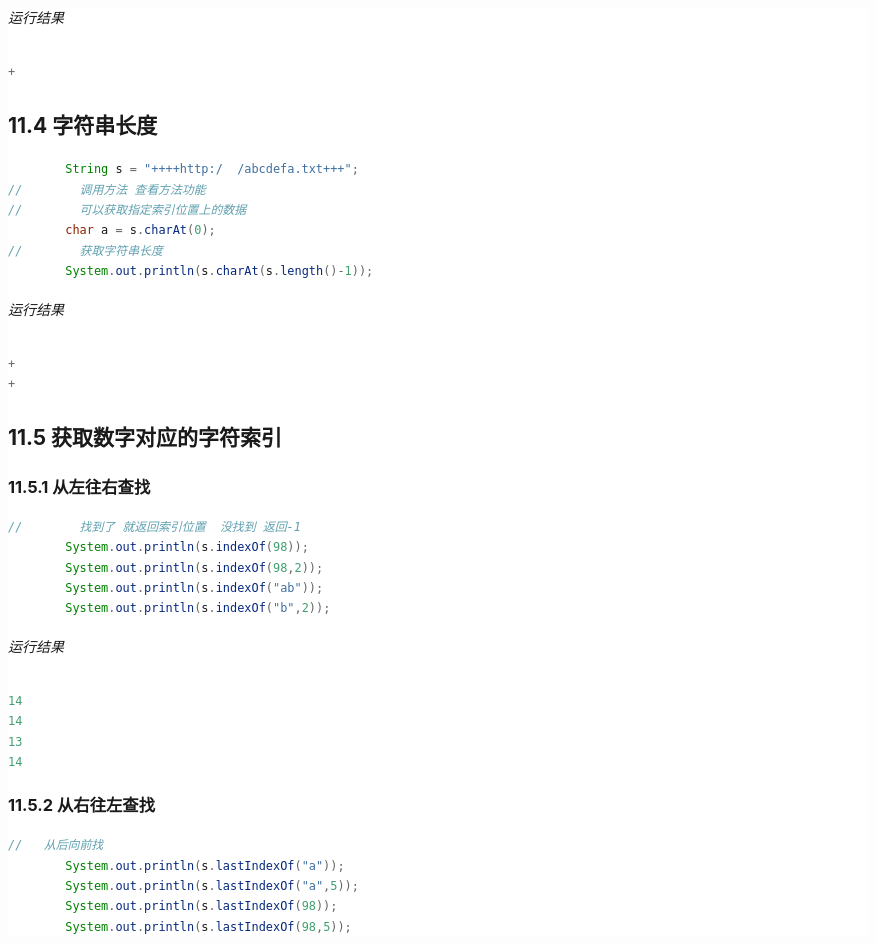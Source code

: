 ###### 运行结果

```powershell
+
```

## 11.4 字符串长度

```java
        String s = "++++http:/  /abcdefa.txt+++";
//        调用方法 查看方法功能
//        可以获取指定索引位置上的数据
        char a = s.charAt(0);
//        获取字符串长度
        System.out.println(s.charAt(s.length()-1));
```

###### 运行结果

```powershell
+
+
```

## 11.5 获取数字对应的字符索引

### 11.5.1 从左往右查找

```java
//        找到了 就返回索引位置  没找到 返回-1
        System.out.println(s.indexOf(98));
        System.out.println(s.indexOf(98,2));
        System.out.println(s.indexOf("ab"));
        System.out.println(s.indexOf("b",2));
```

###### 运行结果

```powershell
14
14
13
14
```

### 11.5.2 从右往左查找

```java
//   从后向前找
        System.out.println(s.lastIndexOf("a"));
        System.out.println(s.lastIndexOf("a",5));
        System.out.println(s.lastIndexOf(98));
        System.out.println(s.lastIndexOf(98,5));
```
